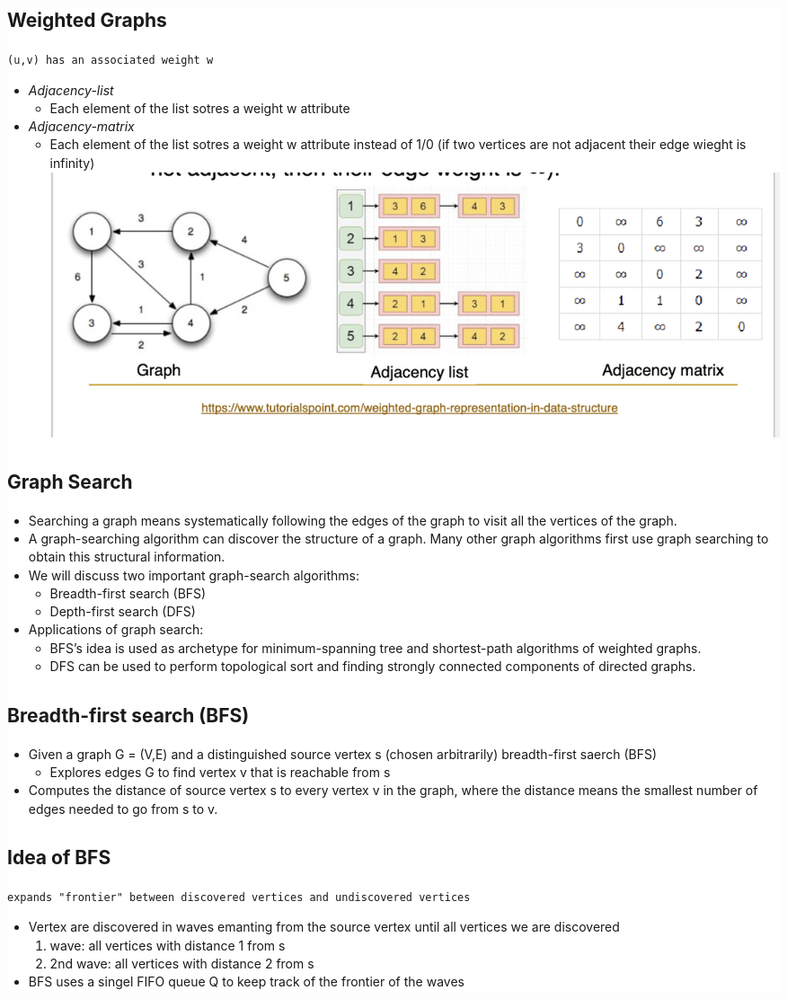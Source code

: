 ## Weighted Graphs
    (u,v) has an associated weight w
* *Adjacency-list*
    * Each element of the list sotres a weight w attribute
* *Adjacency-matrix*
    * Each element of the list sotres a weight w attribute instead of 1/0 (if two vertices are not adjacent their edge wieght is infinity)
![weightGraph.png](weightGraph.png)

## Graph Search
* Searching a graph means systematically following the edges of the graph to visit all the vertices of the graph.
* A graph-searching algorithm can discover the structure of a graph. Many other graph algorithms first use graph searching to obtain this structural information.
* We will discuss two important graph-search algorithms:
    * Breadth-first search (BFS)
    * Depth-first search (DFS)
* Applications of graph search:
    * BFS’s idea is used as archetype for minimum-spanning tree and shortest-path algorithms of weighted graphs.
    * DFS can be used to perform topological sort and finding strongly connected components of directed graphs.

## Breadth-first search (BFS)
* Given a graph G = (V,E) and a distinguished source vertex s (chosen arbitrarily) breadth-first saerch (BFS)
    * Explores edges G to find vertex v that is reachable from s
* Computes the distance of source vertex s to every vertex v in the graph, where the distance means the smallest number of edges needed to go from s to v.

## Idea of BFS
    expands "frontier" between discovered vertices and undiscovered vertices
* Vertex are discovered in waves emanting from the source vertex until all vertices we are discovered
    1. wave: all vertices with distance 1 from s
    2. 2nd wave: all vertices with distance 2 from s
* BFS uses a singel FIFO queue Q to keep track of the frontier of the waves